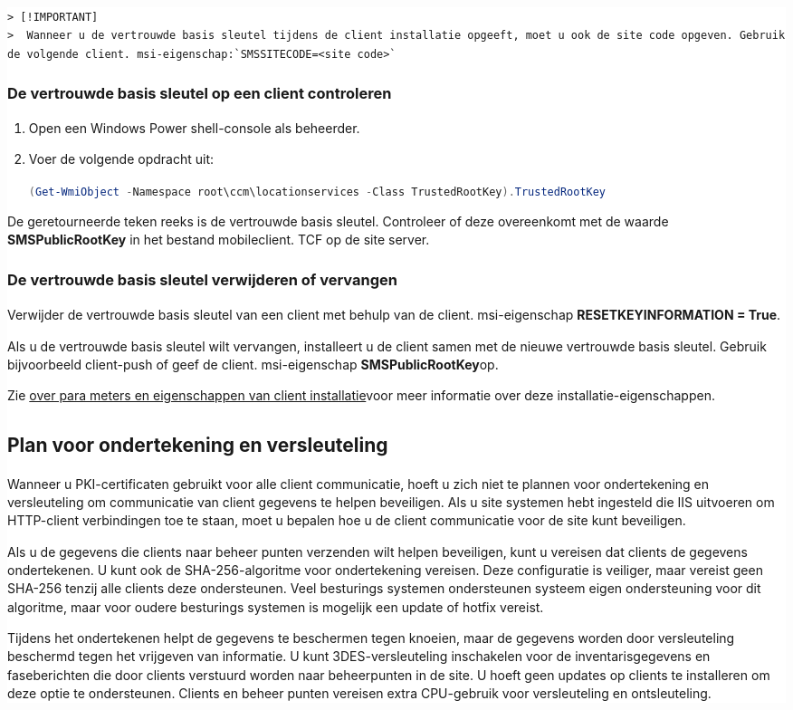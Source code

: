     > [!IMPORTANT]  
    >  Wanneer u de vertrouwde basis sleutel tijdens de client installatie opgeeft, moet u ook de site code opgeven. Gebruik de volgende client. msi-eigenschap:`SMSSITECODE=<site code>`   


### <a name="verify-the-trusted-root-key-on-a-client"></a><a name="bkmk_trk-verify"></a>De vertrouwde basis sleutel op een client controleren  

1. Open een Windows Power shell-console als beheerder.  

2. Voer de volgende opdracht uit:  

    ``` PowerShell
    (Get-WmiObject -Namespace root\ccm\locationservices -Class TrustedRootKey).TrustedRootKey
    ```

De geretourneerde teken reeks is de vertrouwde basis sleutel. Controleer of deze overeenkomt met de waarde **SMSPublicRootKey** in het bestand mobileclient. TCF op de site server.  


### <a name="remove-or-replace-the-trusted-root-key"></a><a name="bkmk_trk-reset"></a>De vertrouwde basis sleutel verwijderen of vervangen  

Verwijder de vertrouwde basis sleutel van een client met behulp van de client. msi-eigenschap **RESETKEYINFORMATION = True**. 

Als u de vertrouwde basis sleutel wilt vervangen, installeert u de client samen met de nieuwe vertrouwde basis sleutel. Gebruik bijvoorbeeld client-push of geef de client. msi-eigenschap **SMSPublicRootKey**op.  

Zie [over para meters en eigenschappen van client installatie](../../clients/deploy/about-client-installation-properties.md)voor meer informatie over deze installatie-eigenschappen.



##  <a name="plan-for-signing-and-encryption"></a><a name="BKMK_PlanningForSigningEncryption"></a>Plan voor ondertekening en versleuteling  
 
Wanneer u PKI-certificaten gebruikt voor alle client communicatie, hoeft u zich niet te plannen voor ondertekening en versleuteling om communicatie van client gegevens te helpen beveiligen. Als u site systemen hebt ingesteld die IIS uitvoeren om HTTP-client verbindingen toe te staan, moet u bepalen hoe u de client communicatie voor de site kunt beveiligen.  

Als u de gegevens die clients naar beheer punten verzenden wilt helpen beveiligen, kunt u vereisen dat clients de gegevens ondertekenen. U kunt ook de SHA-256-algoritme voor ondertekening vereisen. Deze configuratie is veiliger, maar vereist geen SHA-256 tenzij alle clients deze ondersteunen. Veel besturings systemen ondersteunen systeem eigen ondersteuning voor dit algoritme, maar voor oudere besturings systemen is mogelijk een update of hotfix vereist. 

Tijdens het ondertekenen helpt de gegevens te beschermen tegen knoeien, maar de gegevens worden door versleuteling beschermd tegen het vrijgeven van informatie. U kunt 3DES-versleuteling inschakelen voor de inventarisgegevens en faseberichten die door clients verstuurd worden naar beheerpunten in de site. U hoeft geen updates op clients te installeren om deze optie te ondersteunen. Clients en beheer punten vereisen extra CPU-gebruik voor versleuteling en ontsleuteling.  
